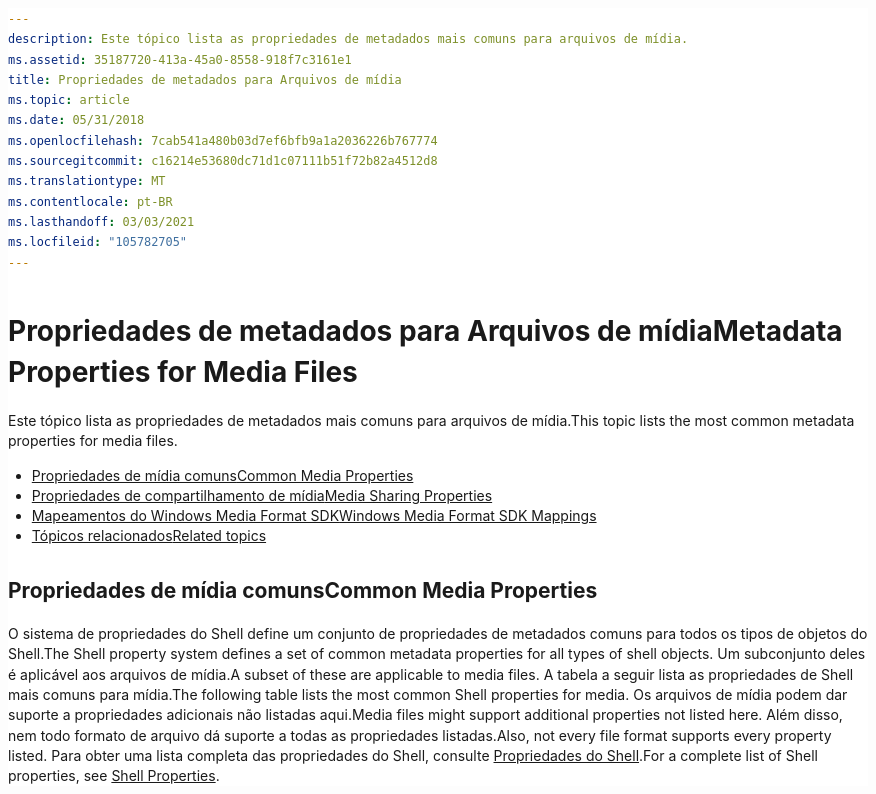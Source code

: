 ```yaml
---
description: Este tópico lista as propriedades de metadados mais comuns para arquivos de mídia.
ms.assetid: 35187720-413a-45a0-8558-918f7c3161e1
title: Propriedades de metadados para Arquivos de mídia
ms.topic: article
ms.date: 05/31/2018
ms.openlocfilehash: 7cab541a480b03d7ef6bfb9a1a2036226b767774
ms.sourcegitcommit: c16214e53680dc71d1c07111b51f72b82a4512d8
ms.translationtype: MT
ms.contentlocale: pt-BR
ms.lasthandoff: 03/03/2021
ms.locfileid: "105782705"
---
```

# <a name="metadata-properties-for-media-files"></a><span data-ttu-id="8c182-103">Propriedades de metadados para Arquivos de mídia</span><span class="sxs-lookup"><span data-stu-id="8c182-103">Metadata Properties for Media Files</span></span>

<span data-ttu-id="8c182-104">Este tópico lista as propriedades de metadados mais comuns para arquivos de mídia.</span><span class="sxs-lookup"><span data-stu-id="8c182-104">This topic lists the most common metadata properties for media files.</span></span>

-   [<span data-ttu-id="8c182-105">Propriedades de mídia comuns</span><span class="sxs-lookup"><span data-stu-id="8c182-105">Common Media Properties</span></span>](#common-media-properties)
-   [<span data-ttu-id="8c182-106">Propriedades de compartilhamento de mídia</span><span class="sxs-lookup"><span data-stu-id="8c182-106">Media Sharing Properties</span></span>](#media-sharing-properties)
-   [<span data-ttu-id="8c182-107">Mapeamentos do Windows Media Format SDK</span><span class="sxs-lookup"><span data-stu-id="8c182-107">Windows Media Format SDK Mappings</span></span>](#windows-media-format-sdk-mappings)
-   [<span data-ttu-id="8c182-108">Tópicos relacionados</span><span class="sxs-lookup"><span data-stu-id="8c182-108">Related topics</span></span>](#related-topics)

## <a name="common-media-properties"></a><span data-ttu-id="8c182-109">Propriedades de mídia comuns</span><span class="sxs-lookup"><span data-stu-id="8c182-109">Common Media Properties</span></span>

<span data-ttu-id="8c182-110">O sistema de propriedades do Shell define um conjunto de propriedades de metadados comuns para todos os tipos de objetos do Shell.</span><span class="sxs-lookup"><span data-stu-id="8c182-110">The Shell property system defines a set of common metadata properties for all types of shell objects.</span></span> <span data-ttu-id="8c182-111">Um subconjunto deles é aplicável aos arquivos de mídia.</span><span class="sxs-lookup"><span data-stu-id="8c182-111">A subset of these are applicable to media files.</span></span> <span data-ttu-id="8c182-112">A tabela a seguir lista as propriedades de Shell mais comuns para mídia.</span><span class="sxs-lookup"><span data-stu-id="8c182-112">The following table lists the most common Shell properties for media.</span></span> <span data-ttu-id="8c182-113">Os arquivos de mídia podem dar suporte a propriedades adicionais não listadas aqui.</span><span class="sxs-lookup"><span data-stu-id="8c182-113">Media files might support additional properties not listed here.</span></span> <span data-ttu-id="8c182-114">Além disso, nem todo formato de arquivo dá suporte a todas as propriedades listadas.</span><span class="sxs-lookup"><span data-stu-id="8c182-114">Also, not every file format supports every property listed.</span></span> <span data-ttu-id="8c182-115">Para obter uma lista completa das propriedades do Shell, consulte [Propriedades do Shell](/previous-versions//ff521730(v=vs.85)).</span><span class="sxs-lookup"><span data-stu-id="8c182-115">For a complete list of Shell properties, see [Shell Properties](/previous-versions//ff521730(v=vs.85)).</span></span>
